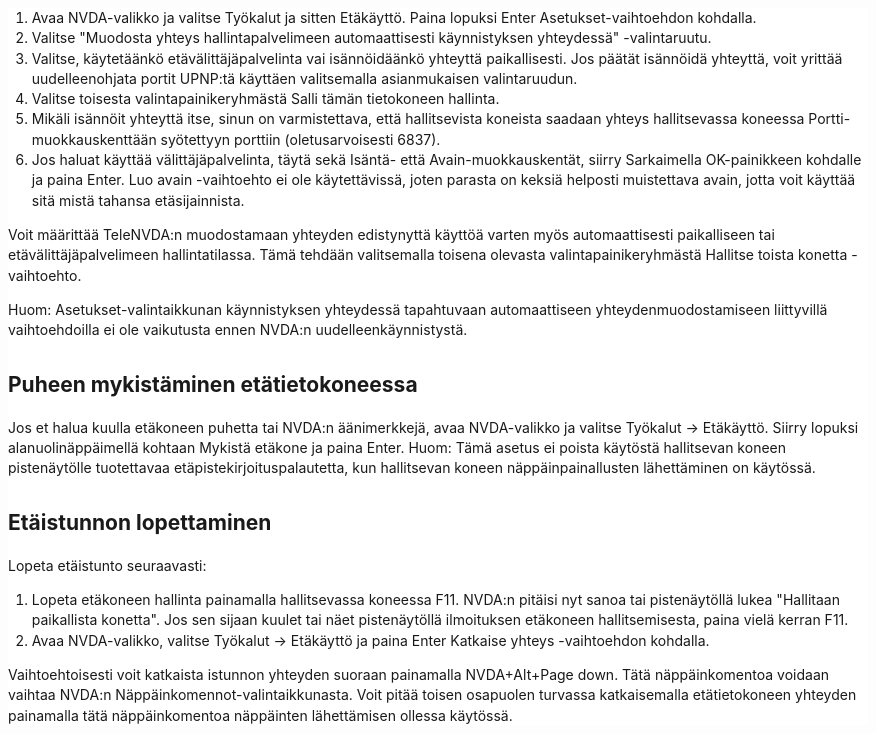 1. Avaa NVDA-valikko ja valitse Työkalut ja sitten Etäkäyttö. Paina lopuksi
   Enter Asetukset-vaihtoehdon kohdalla.
2. Valitse "Muodosta yhteys hallintapalvelimeen automaattisesti
   käynnistyksen yhteydessä" -valintaruutu.
3. Valitse, käytetäänkö etävälittäjäpalvelinta vai isännöidäänkö yhteyttä
   paikallisesti. Jos päätät isännöidä yhteyttä, voit yrittää
   uudelleenohjata portit UPNP:tä käyttäen valitsemalla asianmukaisen
   valintaruudun.
4. Valitse toisesta valintapainikeryhmästä Salli tämän tietokoneen hallinta.
5. Mikäli isännöit yhteyttä itse, sinun on varmistettava, että
   hallitsevista koneista saadaan yhteys hallitsevassa koneessa
   Portti-muokkauskenttään syötettyyn porttiin (oletusarvoisesti 6837).
6. Jos haluat käyttää välittäjäpalvelinta, täytä sekä Isäntä- että
   Avain-muokkauskentät, siirry Sarkaimella OK-painikkeen kohdalle ja paina
   Enter. Luo avain -vaihtoehto ei ole käytettävissä, joten parasta on
   keksiä helposti muistettava avain, jotta voit käyttää sitä mistä tahansa
   etäsijainnista.

Voit  määrittää TeleNVDA:n muodostamaan yhteyden edistynyttä käyttöä varten
myös automaattisesti paikalliseen tai etävälittäjäpalvelimeen
hallintatilassa. Tämä tehdään valitsemalla toisena olevasta
valintapainikeryhmästä Hallitse toista konetta -vaihtoehto.

Huom: Asetukset-valintaikkunan käynnistyksen yhteydessä tapahtuvaan
automaattiseen yhteydenmuodostamiseen liittyvillä vaihtoehdoilla ei ole
vaikutusta ennen NVDA:n uudelleenkäynnistystä.

## Puheen mykistäminen etätietokoneessa

Jos et halua kuulla etäkoneen puhetta tai NVDA:n äänimerkkejä, avaa
NVDA-valikko ja valitse Työkalut -> Etäkäyttö. Siirry lopuksi
alanuolinäppäimellä kohtaan Mykistä etäkone ja paina Enter. Huom: Tämä
asetus ei poista käytöstä hallitsevan koneen pistenäytölle tuotettavaa
etäpistekirjoituspalautetta, kun hallitsevan koneen näppäinpainallusten
lähettäminen on käytössä.

## Etäistunnon lopettaminen

Lopeta etäistunto seuraavasti:

1. Lopeta etäkoneen hallinta painamalla hallitsevassa koneessa F11. NVDA:n
   pitäisi nyt sanoa tai pistenäytöllä lukea "Hallitaan paikallista
   konetta". Jos sen sijaan kuulet tai näet pistenäytöllä ilmoituksen
   etäkoneen hallitsemisesta, paina vielä kerran F11.
2. Avaa NVDA-valikko, valitse Työkalut -> Etäkäyttö ja paina Enter Katkaise
   yhteys -vaihtoehdon kohdalla.

Vaihtoehtoisesti voit katkaista istunnon yhteyden suoraan painamalla
NVDA+Alt+Page down. Tätä näppäinkomentoa voidaan vaihtaa NVDA:n
Näppäinkomennot-valintaikkunasta. Voit pitää toisen osapuolen turvassa
katkaisemalla etätietokoneen yhteyden painamalla tätä näppäinkomentoa
näppäinten lähettämisen ollessa käytössä.
